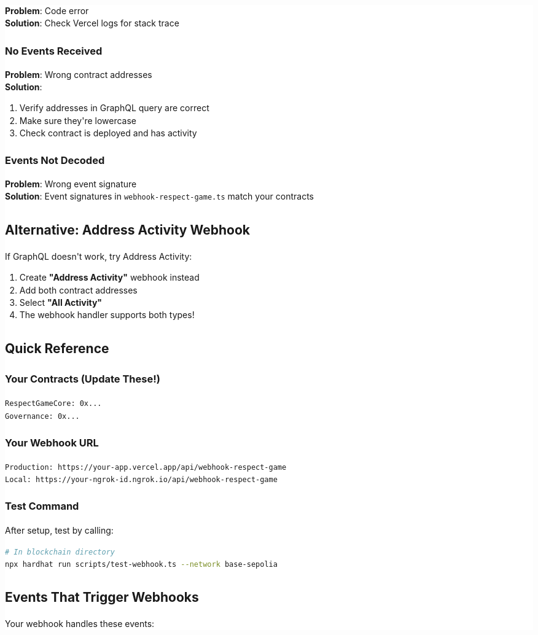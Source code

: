 **Problem**: Code error  
**Solution**: Check Vercel logs for stack trace

### No Events Received

**Problem**: Wrong contract addresses  
**Solution**:

1. Verify addresses in GraphQL query are correct
2. Make sure they're lowercase
3. Check contract is deployed and has activity

### Events Not Decoded

**Problem**: Wrong event signature  
**Solution**: Event signatures in `webhook-respect-game.ts` match your contracts

## Alternative: Address Activity Webhook

If GraphQL doesn't work, try Address Activity:

1. Create **"Address Activity"** webhook instead
2. Add both contract addresses
3. Select **"All Activity"**
4. The webhook handler supports both types!

## Quick Reference

### Your Contracts (Update These!)

```
RespectGameCore: 0x...
Governance: 0x...
```

### Your Webhook URL

```
Production: https://your-app.vercel.app/api/webhook-respect-game
Local: https://your-ngrok-id.ngrok.io/api/webhook-respect-game
```

### Test Command

After setup, test by calling:

```bash
# In blockchain directory
npx hardhat run scripts/test-webhook.ts --network base-sepolia
```

## Events That Trigger Webhooks

Your webhook handles these events:
